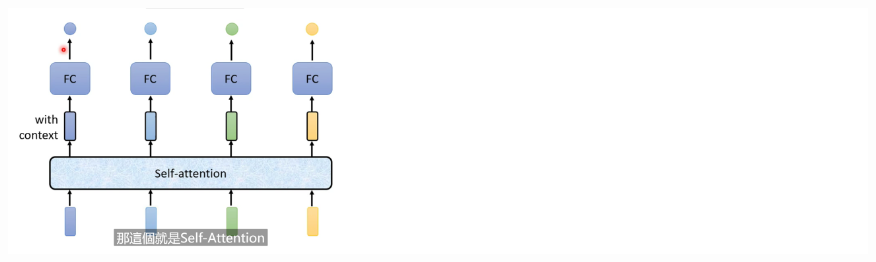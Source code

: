 <img src="李宏毅机器学习笔记.assets/image-20211112141347832.png" alt="image-20211112141347832" style="zoom:33%;" />

